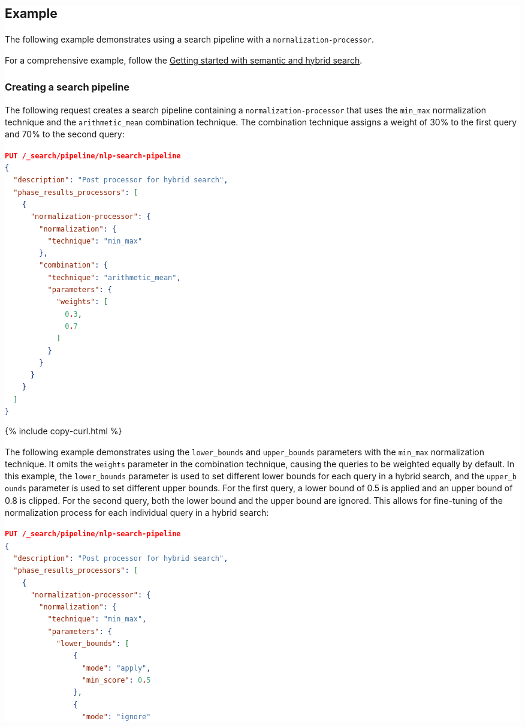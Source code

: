## Example 

The following example demonstrates using a search pipeline with a `normalization-processor`. 

For a comprehensive example, follow the [Getting started with semantic and hybrid search]({{site.url}}{{site.baseurl}}/ml-commons-plugin/semantic-search#tutorial).

### Creating a search pipeline 

The following request creates a search pipeline containing a `normalization-processor` that uses the `min_max` normalization technique and the `arithmetic_mean` combination technique. The combination technique assigns a weight of 30% to the first query and 70% to the second query:

```json
PUT /_search/pipeline/nlp-search-pipeline
{
  "description": "Post processor for hybrid search",
  "phase_results_processors": [
    {
      "normalization-processor": {
        "normalization": {
          "technique": "min_max"
        },
        "combination": {
          "technique": "arithmetic_mean",
          "parameters": {
            "weights": [
              0.3,
              0.7
            ]
          }
        }
      }
    }
  ]
}
```
{% include copy-curl.html %}

The following example demonstrates using the `lower_bounds` and `upper_bounds` parameters with the `min_max` normalization technique. It omits the `weights` parameter in the combination technique, causing the queries to be weighted equally by default. In this example, the `lower_bounds` parameter is used to set different lower bounds for each query in a hybrid search, and the `upper_bounds` parameter is used to set different upper bounds. For the first query, a lower bound of 0.5 is applied and an upper bound of 0.8 is clipped. For the second query, both the lower bound and the upper bound are ignored. This allows for fine-tuning of the normalization process for each individual query in a hybrid search:

```json
PUT /_search/pipeline/nlp-search-pipeline
{
  "description": "Post processor for hybrid search",
  "phase_results_processors": [
    {
      "normalization-processor": {
        "normalization": {
          "technique": "min_max",
          "parameters": {
            "lower_bounds": [
                {
                  "mode": "apply",
                  "min_score": 0.5
                },
                {
                  "mode": "ignore"
```
